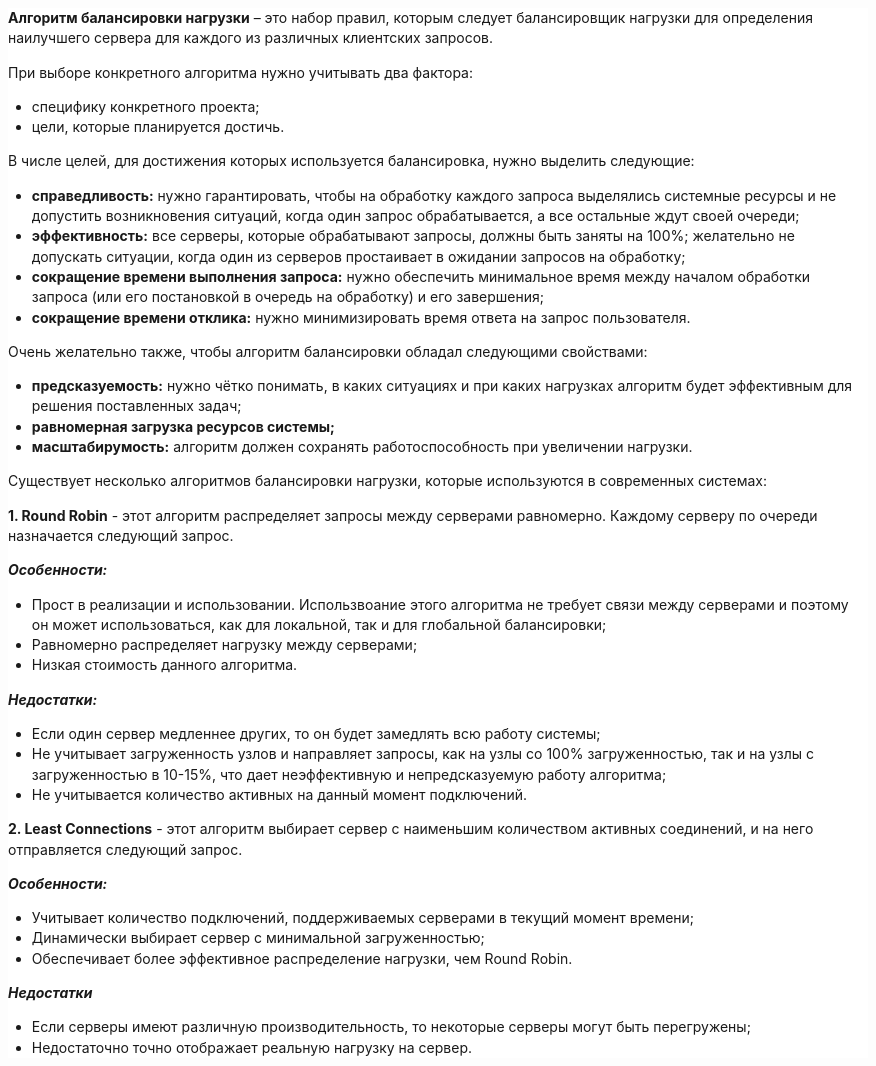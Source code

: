 **Алгоритм балансировки нагрузки** – это набор правил, которым следует балансировщик нагрузки для определения наилучшего сервера для каждого из различных клиентских запросов.

При выборе конкретного алгоритма нужно учитывать два фактора:
- специфику конкретного проекта;
- цели, которые планируется достичь.

В числе целей, для достижения которых используется балансировка, нужно выделить следующие:

- **справедливость:**
    нужно гарантировать, чтобы на обработку каждого запроса выделялись системные ресурсы и не допустить возникновения ситуаций, когда один запрос обрабатывается, а все остальные ждут своей очереди;
- **эффективность:**
    все серверы, которые обрабатывают запросы, должны быть заняты на 100%; желательно не допускать ситуации, когда один из серверов простаивает в ожидании запросов на обработку;
- **сокращение времени выполнения запроса:**
    нужно обеспечить минимальное время между началом обработки запроса (или его постановкой в очередь на обработку) и его завершения;
- **сокращение времени отклика:**
    нужно минимизировать время ответа на запрос пользователя.

Очень желательно также, чтобы алгоритм балансировки обладал следующими свойствами:

- **предсказуемость:**
    нужно чётко понимать, в каких ситуациях и при каких нагрузках алгоритм будет эффективным для решения поставленных задач;
- **равномерная загрузка ресурсов системы;**
- **масштабирумость:**
    алгоритм должен сохранять работоспособность при увеличении нагрузки.

Существует несколько алгоритмов балансировки нагрузки, которые используются в современных системах:

**1. Round Robin** - этот алгоритм распределяет запросы между серверами равномерно. Каждому серверу по очереди назначается следующий запрос.  

***Особенности:***
- Прост в реализации и использовании. Использвоание этого алгоритма не требует связи между серверами и поэтому он может использоваться, как для локальной, так и для глобальной балансировки;
- Равномерно распределяет нагрузку между серверами;
- Низкая стоимость данного алгоритма.

***Недостатки:***
- Если один сервер медленнее других, то он будет замедлять всю работу системы;
- Не учитывает загруженность узлов и направляет запросы, как на узлы со 100% загруженностью, так и на узлы с загруженностью в 10-15%, что дает неэффективную и непредсказуемую работу алгоритма;
- Не учитывается количество активных на данный момент подключений.  

**2. Least Connections** - этот алгоритм выбирает сервер с наименьшим количеством активных соединений, и на него отправляется следующий запрос.

***Особенности:***
- Учитывает количество подключений, поддерживаемых серверами в текущий момент времени;
- Динамически выбирает сервер с минимальной загруженностью;
- Обеспечивает более эффективное распределение нагрузки, чем Round Robin.

***Недостатки***
- Если серверы имеют различную производительность, то некоторые серверы могут быть перегружены;
- Недостаточно точно отображает реальную нагрузку на сервер. 
